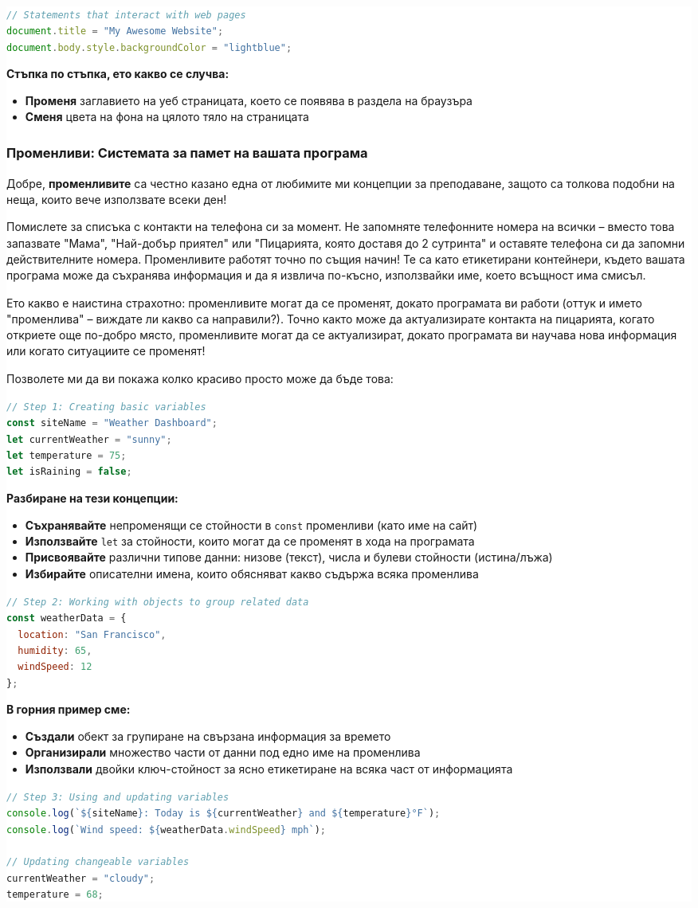 ```javascript
// Statements that interact with web pages
document.title = "My Awesome Website";      
document.body.style.backgroundColor = "lightblue";
```

**Стъпка по стъпка, ето какво се случва:**
- **Променя** заглавието на уеб страницата, което се появява в раздела на браузъра
- **Сменя** цвета на фона на цялото тяло на страницата

### Променливи: Системата за памет на вашата програма

Добре, **променливите** са честно казано една от любимите ми концепции за преподаване, защото са толкова подобни на неща, които вече използвате всеки ден!

Помислете за списъка с контакти на телефона си за момент. Не запомняте телефонните номера на всички – вместо това запазвате "Мама", "Най-добър приятел" или "Пицарията, която доставя до 2 сутринта" и оставяте телефона си да запомни действителните номера. Променливите работят точно по същия начин! Те са като етикетирани контейнери, където вашата програма може да съхранява информация и да я извлича по-късно, използвайки име, което всъщност има смисъл.

Ето какво е наистина страхотно: променливите могат да се променят, докато програмата ви работи (оттук и името "променлива" – виждате ли какво са направили?). Точно както може да актуализирате контакта на пицарията, когато откриете още по-добро място, променливите могат да се актуализират, докато програмата ви научава нова информация или когато ситуациите се променят!

Позволете ми да ви покажа колко красиво просто може да бъде това:

```javascript
// Step 1: Creating basic variables
const siteName = "Weather Dashboard";        
let currentWeather = "sunny";               
let temperature = 75;                       
let isRaining = false;                      
```

**Разбиране на тези концепции:**
- **Съхранявайте** непроменящи се стойности в `const` променливи (като име на сайт)
- **Използвайте** `let` за стойности, които могат да се променят в хода на програмата
- **Присвоявайте** различни типове данни: низове (текст), числа и булеви стойности (истина/лъжа)
- **Избирайте** описателни имена, които обясняват какво съдържа всяка променлива

```javascript
// Step 2: Working with objects to group related data
const weatherData = {                       
  location: "San Francisco",
  humidity: 65,
  windSpeed: 12
};
```

**В горния пример сме:**
- **Създали** обект за групиране на свързана информация за времето
- **Организирали** множество части от данни под едно име на променлива
- **Използвали** двойки ключ-стойност за ясно етикетиране на всяка част от информацията

```javascript
// Step 3: Using and updating variables
console.log(`${siteName}: Today is ${currentWeather} and ${temperature}°F`);
console.log(`Wind speed: ${weatherData.windSpeed} mph`);

// Updating changeable variables
currentWeather = "cloudy";                  
temperature = 68;                          
```
